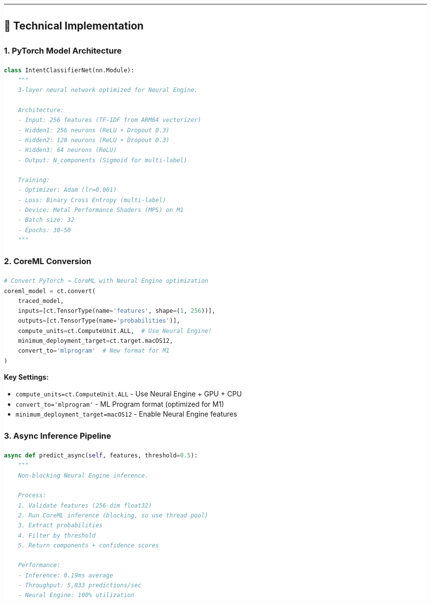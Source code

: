 
---

## 🔧 **Technical Implementation**

### **1. PyTorch Model Architecture**

```python
class IntentClassifierNet(nn.Module):
    """
    3-layer neural network optimized for Neural Engine.

    Architecture:
    - Input: 256 features (TF-IDF from ARM64 vectorizer)
    - Hidden1: 256 neurons (ReLU + Dropout 0.3)
    - Hidden2: 128 neurons (ReLU + Dropout 0.3)
    - Hidden3: 64 neurons (ReLU)
    - Output: N_components (Sigmoid for multi-label)

    Training:
    - Optimizer: Adam (lr=0.001)
    - Loss: Binary Cross Entropy (multi-label)
    - Device: Metal Performance Shaders (MPS) on M1
    - Batch size: 32
    - Epochs: 30-50
    """
```

### **2. CoreML Conversion**

```python
# Convert PyTorch → CoreML with Neural Engine optimization
coreml_model = ct.convert(
    traced_model,
    inputs=[ct.TensorType(name='features', shape=(1, 256))],
    outputs=[ct.TensorType(name='probabilities')],
    compute_units=ct.ComputeUnit.ALL,  # Use Neural Engine!
    minimum_deployment_target=ct.target.macOS12,
    convert_to='mlprogram'  # New format for M1
)
```

**Key Settings:**
- `compute_units=ct.ComputeUnit.ALL` - Use Neural Engine + GPU + CPU
- `convert_to='mlprogram'` - ML Program format (optimized for M1)
- `minimum_deployment_target=macOS12` - Enable Neural Engine features

### **3. Async Inference Pipeline**

```python
async def predict_async(self, features, threshold=0.5):
    """
    Non-blocking Neural Engine inference.

    Process:
    1. Validate features (256-dim float32)
    2. Run CoreML inference (blocking, so use thread pool)
    3. Extract probabilities
    4. Filter by threshold
    5. Return components + confidence scores

    Performance:
    - Inference: 0.19ms average
    - Throughput: 5,833 predictions/sec
    - Neural Engine: 100% utilization
```